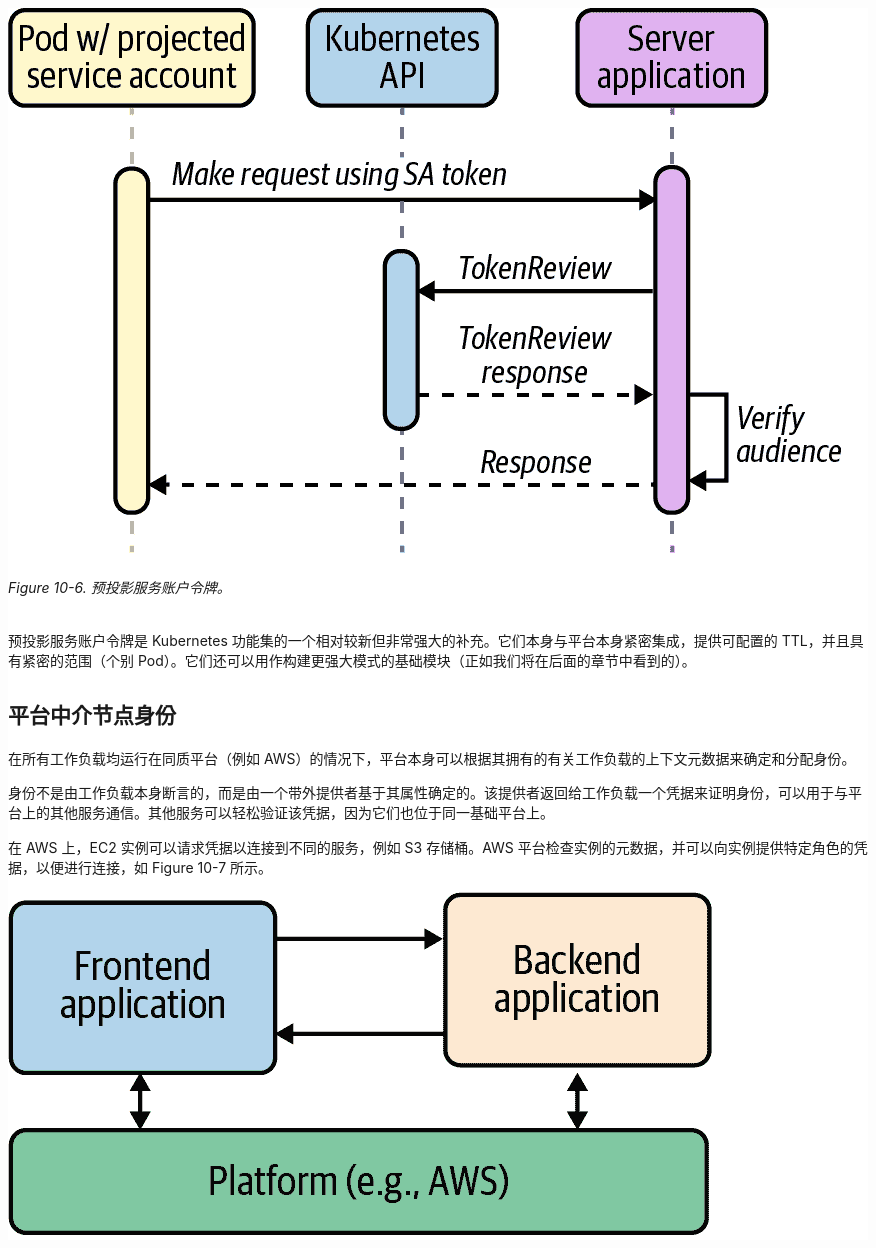 ![prku 1006](img/prku_1006.png)

###### Figure 10-6\. 预投影服务账户令牌。

预投影服务账户令牌是 Kubernetes 功能集的一个相对较新但非常强大的补充。它们本身与平台本身紧密集成，提供可配置的 TTL，并且具有紧密的范围（个别 Pod）。它们还可以用作构建更强大模式的基础模块（正如我们将在后面的章节中看到的）。

## 平台中介节点身份

在所有工作负载均运行在同质平台（例如 AWS）的情况下，平台本身可以根据其拥有的有关工作负载的上下文元数据来确定和分配身份。

身份不是由工作负载本身断言的，而是由一个带外提供者基于其属性确定的。该提供者返回给工作负载一个凭据来证明身份，可以用于与平台上的其他服务通信。其他服务可以轻松验证该凭据，因为它们也位于同一基础平台上。

在 AWS 上，EC2 实例可以请求凭据以连接到不同的服务，例如 S3 存储桶。AWS 平台检查实例的元数据，并可以向实例提供特定角色的凭据，以便进行连接，如 Figure 10-7 所示。

![prku 1007](img/prku_1007.png)
